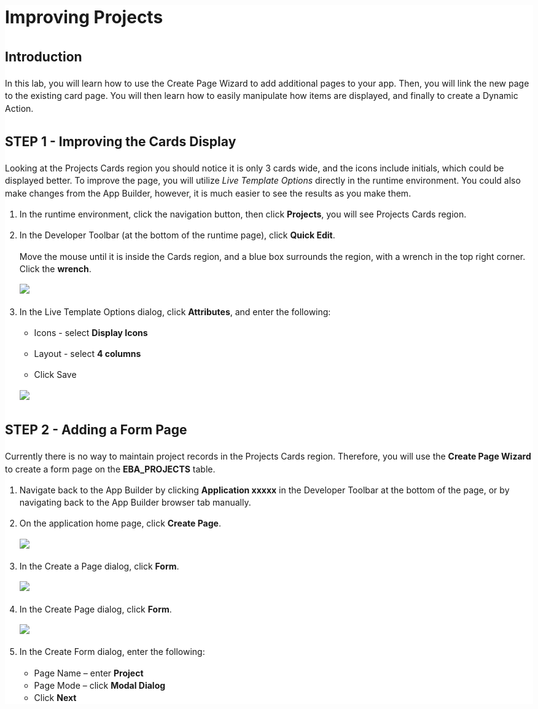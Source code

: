 # Improving Projects

## Introduction
In this lab, you will learn how to use the Create Page Wizard to add additional pages to your app. Then, you will link the new page to the existing card page. You will then learn how to easily manipulate how items are displayed, and finally to create a Dynamic Action.


## **STEP 1** - Improving the Cards Display
Looking at the Projects Cards region you should notice it is only 3 cards wide, and the icons include initials, which could be displayed better. To improve the page, you will utilize *Live Template Options* directly in the runtime environment. You could also make changes from the App Builder, however, it is much easier to see the results as you make them.

1. In the runtime environment, click the navigation button, then click **Projects**, you will see Projects Cards region.
2. In the Developer Toolbar (at the bottom of the runtime page), click **Quick Edit**.

    Move the mouse until it is inside the Cards region, and a blue box surrounds the region, with a wrench in the top right corner.     
    Click the **wrench**.

    ![](images/quick-edit.png " ")

3. In the Live Template Options dialog, click **Attributes**, and enter the following:
    - Icons - select **Display Icons**
    - Layout - select **4 columns**

    - Click Save

    ![](images/live-template.png " ")

## **STEP 2** - Adding a Form Page
Currently there is no way to maintain project records in the Projects Cards region. Therefore, you will use the **Create Page Wizard** to create a form page on the **EBA\_PROJECTS** table.

1. Navigate back to the App Builder  by clicking **Application xxxxx** in the Developer Toolbar at the bottom of the page, or by navigating back to the App Builder browser tab manually.
2. On the application home page, click **Create Page**.

    ![](images/create-page.png " ")

3. In the Create a Page dialog, click **Form**.

    ![](images/select-form.png " ")

4. In the Create Page dialog, click **Form**.

    ![](images/select-form-page.png " ")

5. In the Create Form dialog, enter the following:
      - Page Name – enter **Project**
      - Page Mode – click **Modal Dialog**
      - Click **Next**
